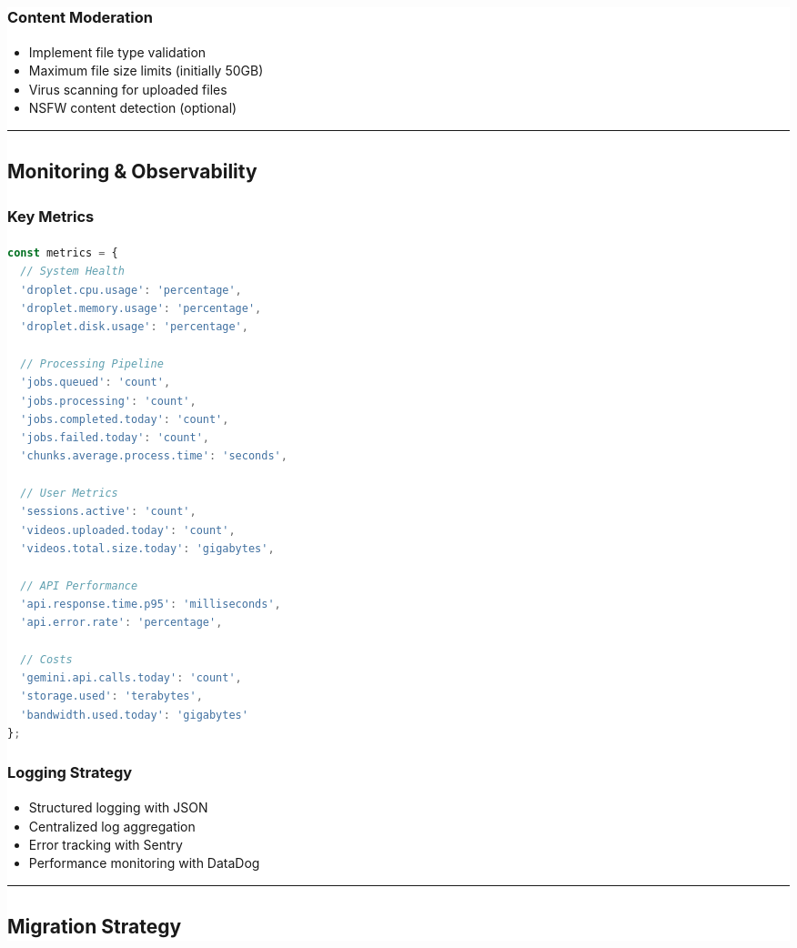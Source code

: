 ### Content Moderation
- Implement file type validation
- Maximum file size limits (initially 50GB)
- Virus scanning for uploaded files
- NSFW content detection (optional)

---

## Monitoring & Observability

### Key Metrics
```typescript
const metrics = {
  // System Health
  'droplet.cpu.usage': 'percentage',
  'droplet.memory.usage': 'percentage',
  'droplet.disk.usage': 'percentage',
  
  // Processing Pipeline
  'jobs.queued': 'count',
  'jobs.processing': 'count',
  'jobs.completed.today': 'count',
  'jobs.failed.today': 'count',
  'chunks.average.process.time': 'seconds',
  
  // User Metrics
  'sessions.active': 'count',
  'videos.uploaded.today': 'count',
  'videos.total.size.today': 'gigabytes',
  
  // API Performance
  'api.response.time.p95': 'milliseconds',
  'api.error.rate': 'percentage',
  
  // Costs
  'gemini.api.calls.today': 'count',
  'storage.used': 'terabytes',
  'bandwidth.used.today': 'gigabytes'
};
```

### Logging Strategy
- Structured logging with JSON
- Centralized log aggregation
- Error tracking with Sentry
- Performance monitoring with DataDog

---

## Migration Strategy
